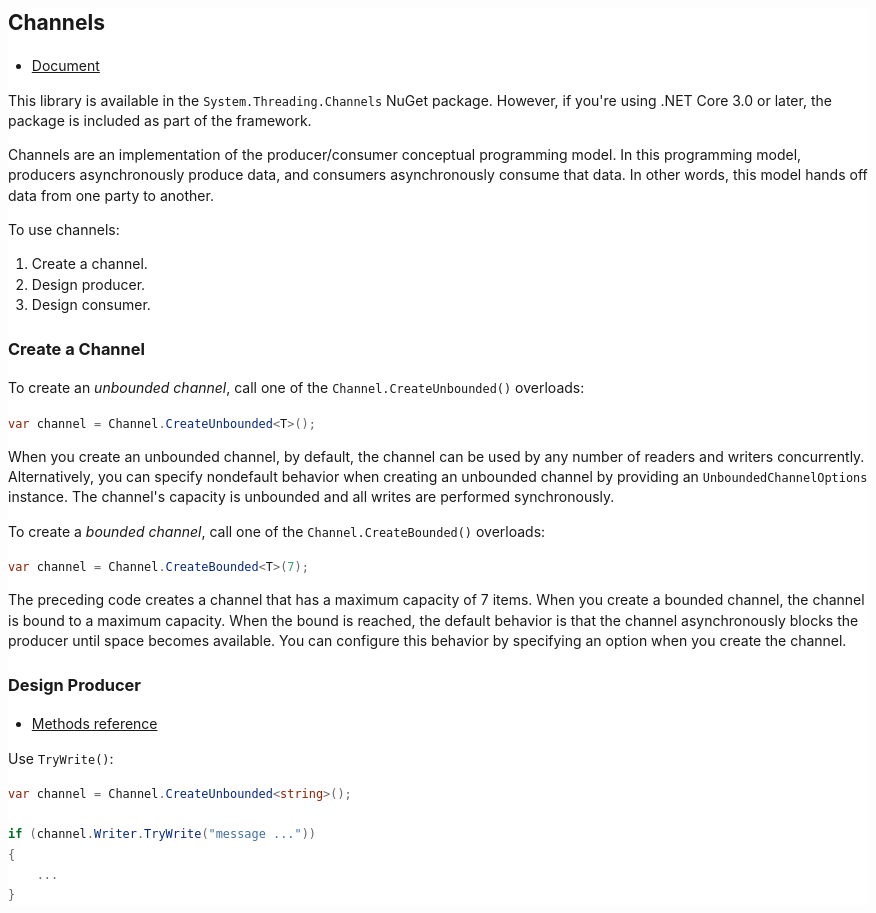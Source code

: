## Channels

- [Document](https://learn.microsoft.com/en-us/dotnet/core/extensions/channels)

This library is available in the `System.Threading.Channels` NuGet package. However, if you're using .NET Core 3.0 or later, the package is included as part of the framework.

Channels are an implementation of the producer/consumer conceptual programming model. In this programming model, producers asynchronously produce data, and consumers asynchronously consume that data. In other words, this model hands off data from one party to another.

To use channels:

1. Create a channel.
2. Design producer.
3. Design consumer.

### Create a Channel

To create an *unbounded channel*, call one of the `Channel.CreateUnbounded()` overloads:

```cs
var channel = Channel.CreateUnbounded<T>();
```

When you create an unbounded channel, by default, the channel can be used by any number of readers and writers concurrently. Alternatively, you can specify nondefault behavior when creating an unbounded channel by providing an `UnboundedChannelOptions` instance. The channel's capacity is unbounded and all writes are performed synchronously.

To create a *bounded channel*, call one of the `Channel.CreateBounded()` overloads:

```cs
var channel = Channel.CreateBounded<T>(7);
```

The preceding code creates a channel that has a maximum capacity of 7 items. When you create a bounded channel, the channel is bound to a maximum capacity. When the bound is reached, the default behavior is that the channel asynchronously blocks the producer until space becomes available. You can configure this behavior by specifying an option when you create the channel.

### Design Producer

- [Methods reference](https://learn.microsoft.com/en-us/dotnet/api/system.threading.channels.channelwriter-1)

Use `TryWrite()`:

```cs
var channel = Channel.CreateUnbounded<string>();

if (channel.Writer.TryWrite("message ..."))
{
    ...
}
```
